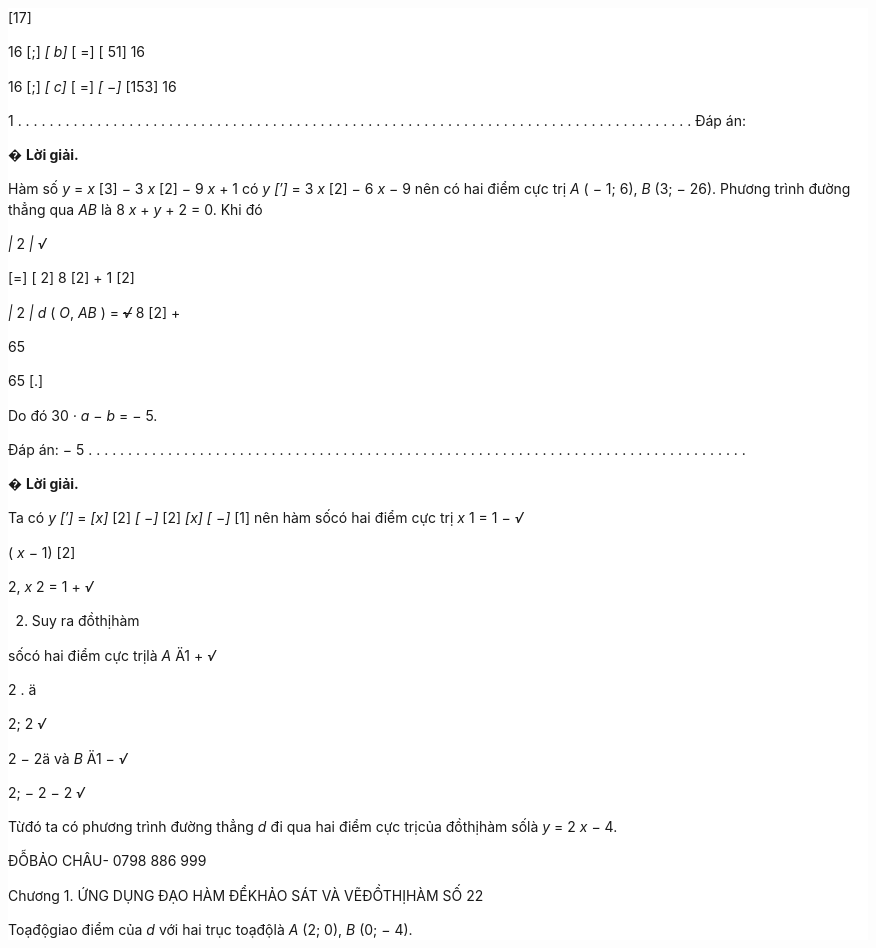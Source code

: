 [17]

16 [;] _[ b]_ [ =] [ 51] 16

16 [;] _[ c]_ [ =] _[ −]_ [153] 16

1 . . . . . . . . . . . . . . . . . . . . . . . . . . . . . . . . . . . . . . . . . . . . . . . . . . . . . . . . . . . . . . . . . . . . . . . . . . . . . . . . . . . . .        Đáp án:

� **Lời giải.**

Hàm số _y_ = _x_ [3] _−_ 3 _x_ [2] _−_ 9 _x_ + 1 có _y_ _[′]_ = 3 _x_ [2] _−_ 6 _x_ _−_ 9 nên có hai điểm cực trị _A_ ( _−_ 1; 6), _B_ (3; _−_ 26).
Phương trình đường thẳng qua _AB_ là 8 _x_ + _y_ + 2 = 0. Khi đó

_|_ 2 _|_ _√_

[=] [ 2]
8 [2] + 1 [2]

_|_ 2 _|_
_d_ ( _O_, _AB_ ) =
~~_√_~~ 8 [2] +

65

65 [.]

Do đó 30 _·_ _a_ _−_ _b_ = _−_ 5.

Đáp án: _−_ 5 . . . . . . . . . . . . . . . . . . . . . . . . . . . . . . . . . . . . . . . . . . . . . . . . . . . . . . . . . . . . . . . . . . . . . . . . . . . . . . . . . . .

� **Lời giải.**

Ta có _y_ _[′]_ = _[x]_ [2] _[ −]_ [2] _[x]_ _[ −]_ [1] nên hàm sốcó hai điểm cực trị _x_ 1 = 1 _−_ _√_

( _x_ _−_ 1) [2]

2, _x_ 2 = 1 + _√_


2. Suy ra đồthịhàm

sốcó hai điểm cực trịlà _A_ Ä1 + _√_

2 .
ä

2; 2 _√_

2 _−_ 2ä và _B_ Ä1 _−_ _√_

2; _−_ 2 _−_ 2 _√_

Từđó ta có phương trình đường thẳng _d_ đi qua hai điểm cực trịcủa đồthịhàm sốlà _y_ = 2 _x_ _−_ 4.

ĐỖBẢO CHÂU- 0798 886 999

Chương 1. ỨNG DỤNG ĐẠO HÀM ĐỂKHẢO SÁT VÀ VẼĐỒTHỊHÀM SỐ 22

Toạđộgiao điểm của _d_ với hai trục toạđộlà _A_ (2; 0), _B_ (0; _−_ 4).
